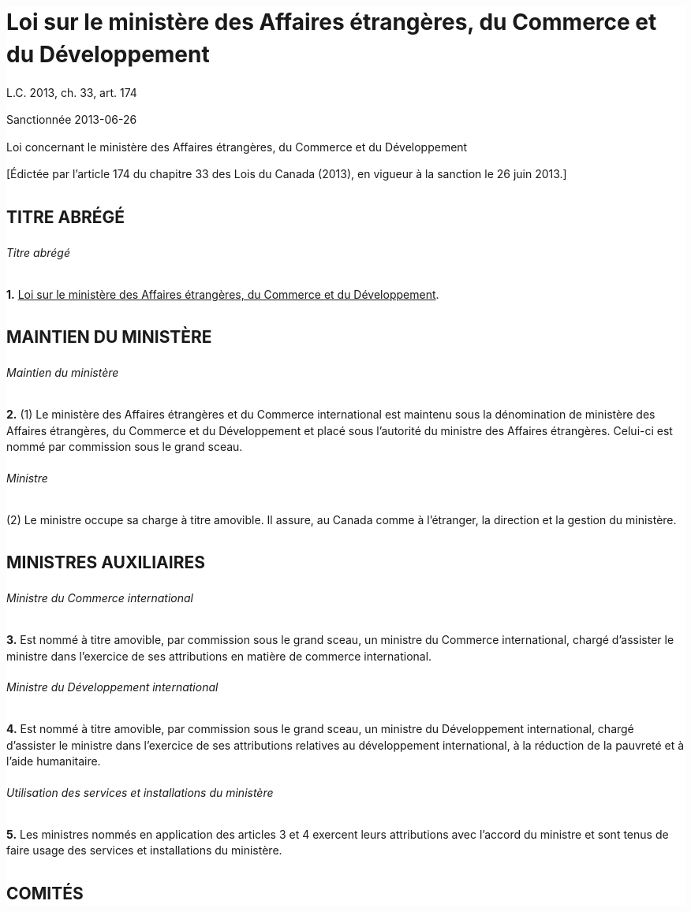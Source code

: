 # Loi sur le ministère des Affaires étrangères, du Commerce et du Développement

L.C. 2013, ch. 33, art. 174

Sanctionnée 2013-06-26

Loi concernant le ministère des Affaires étrangères, du Commerce et du Développement

[Édictée par l’article 174 du chapitre 33 des Lois du Canada (2013), en vigueur à la sanction le 26 juin 2013.]

## TITRE ABRÉGÉ

###### Titre abrégé

**1.** [Loi sur le ministère des Affaires étrangères, du Commerce et du Développement](/canada/fra/lois/F/F-27.5.md).

## MAINTIEN DU MINISTÈRE

###### Maintien du ministère

**2.** (1) Le ministère des Affaires étrangères et du Commerce international est maintenu sous la dénomination de ministère des Affaires étrangères, du Commerce et du Développement et placé sous l’autorité du ministre des Affaires étrangères. Celui-ci est nommé par commission sous le grand sceau.

###### Ministre

(2) Le ministre occupe sa charge à titre amovible. Il assure, au Canada comme à l’étranger, la direction et la gestion du ministère.

## MINISTRES AUXILIAIRES

###### Ministre du Commerce international

**3.** Est nommé à titre amovible, par commission sous le grand sceau, un ministre du Commerce international, chargé d’assister le ministre dans l’exercice de ses attributions en matière de commerce international.

###### Ministre du Développement international

**4.** Est nommé à titre amovible, par commission sous le grand sceau, un ministre du Développement international, chargé d’assister le ministre dans l’exercice de ses attributions relatives au développement international, à la réduction de la pauvreté et à l’aide humanitaire.

###### Utilisation des services et installations du ministère

**5.** Les ministres nommés en application des articles 3 et 4 exercent leurs attributions avec l’accord du ministre et sont tenus de faire usage des services et installations du ministère.

## COMITÉS
